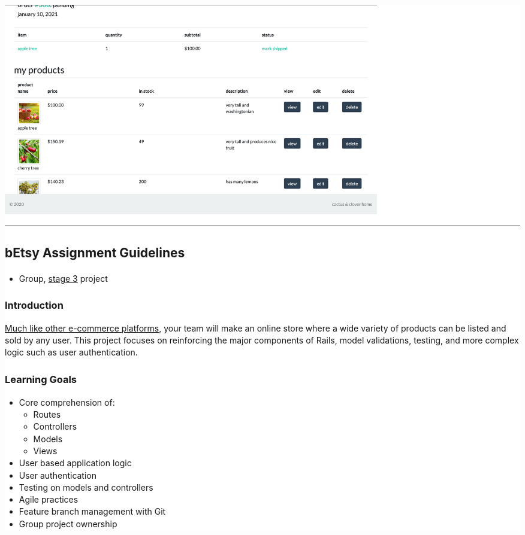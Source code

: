  <img src='app/assets/images/demo4.png' height='350' alt='seller orders'/>
</p>

---

## bEtsy Assignment Guidelines

- Group, [stage 3](https://github.com/Ada-Developers-Academy/pedagogy/blob/master/classroom/rule-of-three.md#stage-3) project

### Introduction

[Much like other e-commerce platforms](https://www.etsy.com/), your team will make an online store where a wide variety of products can be listed and sold by any user. This project focuses on reinforcing the major components of Rails, model validations, testing, and more complex logic such as user authentication.

### Learning Goals

- Core comprehension of:
  - Routes
  - Controllers
  - Models
  - Views
- User based application logic
- User authentication
- Testing on models and controllers
- Agile practices
- Feature branch management with Git
- Group project ownership
